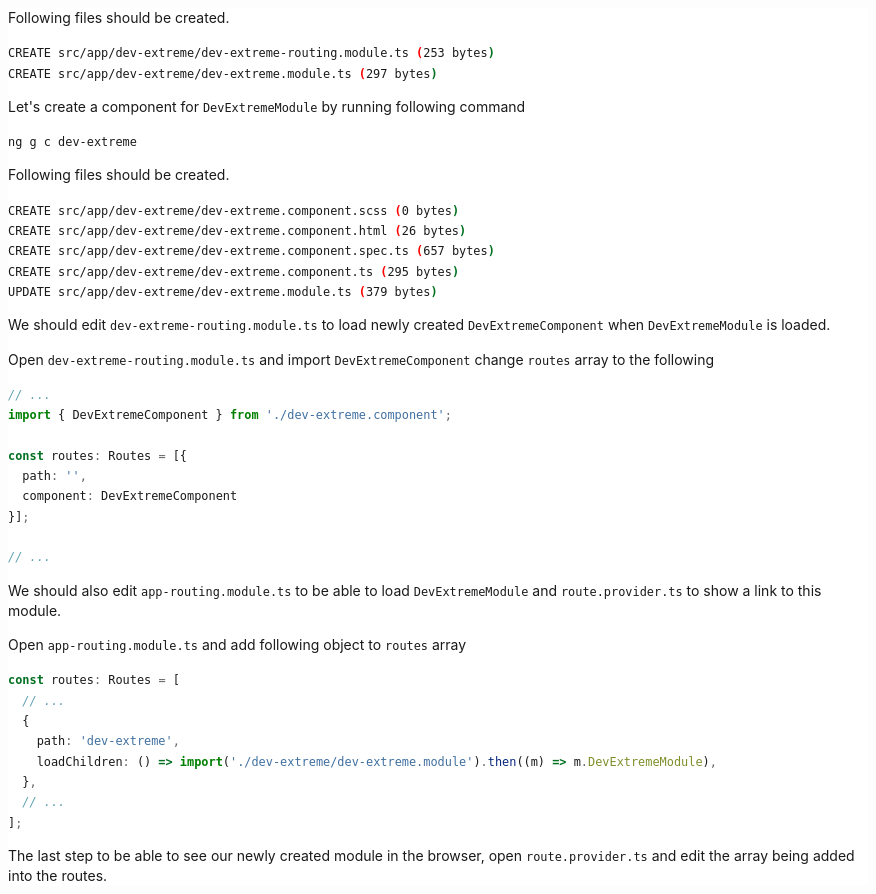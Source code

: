 Following files should be created.

```bash
CREATE src/app/dev-extreme/dev-extreme-routing.module.ts (253 bytes)
CREATE src/app/dev-extreme/dev-extreme.module.ts (297 bytes)
```

Let's create a component for `DevExtremeModule` by running following command

```bash
ng g c dev-extreme
```

Following files should be created.

```bash
CREATE src/app/dev-extreme/dev-extreme.component.scss (0 bytes)
CREATE src/app/dev-extreme/dev-extreme.component.html (26 bytes)
CREATE src/app/dev-extreme/dev-extreme.component.spec.ts (657 bytes)
CREATE src/app/dev-extreme/dev-extreme.component.ts (295 bytes)
UPDATE src/app/dev-extreme/dev-extreme.module.ts (379 bytes)
```

We should edit `dev-extreme-routing.module.ts` to load newly created `DevExtremeComponent` when `DevExtremeModule` is loaded.

Open `dev-extreme-routing.module.ts` and import `DevExtremeComponent` change `routes` array to the following

```typescript
// ...
import { DevExtremeComponent } from './dev-extreme.component';

const routes: Routes = [{
  path: '',
  component: DevExtremeComponent
}];

// ...
```

We should also edit `app-routing.module.ts` to be able to load `DevExtremeModule` and `route.provider.ts` to show a link to this module.

Open `app-routing.module.ts` and add following object to `routes` array

```typescript
const routes: Routes = [
  // ...
  {
    path: 'dev-extreme',
    loadChildren: () => import('./dev-extreme/dev-extreme.module').then((m) => m.DevExtremeModule),
  },
  // ...
];
```

The last step to be able to see our newly created module in the browser, open `route.provider.ts` and edit the array being added into the routes.
